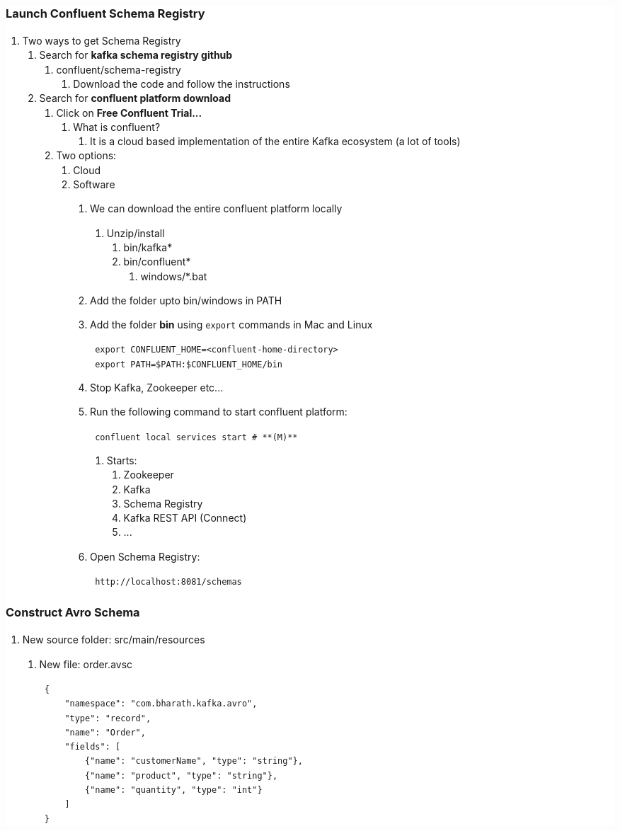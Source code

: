 ### Launch Confluent Schema Registry ###
1. Two ways to get Schema Registry
	1. Search for **kafka schema registry github**
		1. confluent/schema-registry
			1. Download the code and follow the instructions
	2. Search for **confluent platform download**
		1. Click on **Free Confluent Trial...**
			1. What is confluent?
				1. It is a cloud based implementation of the entire Kafka ecosystem (a lot of tools)
		2. Two options:
			1. Cloud
			2. Software
				1. We can download the entire confluent platform locally
					1. Unzip/install
						1. bin/kafka*
						2. bin/confluent*
							1. windows/*.bat
				2. Add the folder upto bin/windows in PATH
				3. Add the folder **bin** using `export` commands in Mac and Linux

						export CONFLUENT_HOME=<confluent-home-directory>
						export PATH=$PATH:$CONFLUENT_HOME/bin

				4. Stop Kafka, Zookeeper etc...
				5. Run the following command to start confluent platform:

						confluent local services start # **(M)**

					1. Starts:
						1. Zookeeper
						2. Kafka
						3. Schema Registry
						4. Kafka REST API (Connect)
						5. ...
				6. Open Schema Registry:

						http://localhost:8081/schemas

### Construct Avro Schema ###
1. New source folder: src/main/resources
	1. New file: order.avsc

			{
				"namespace": "com.bharath.kafka.avro",
				"type": "record",
				"name": "Order",
				"fields": [
					{"name": "customerName", "type": "string"},
					{"name": "product", "type": "string"},
					{"name": "quantity", "type": "int"}
				]
			}
